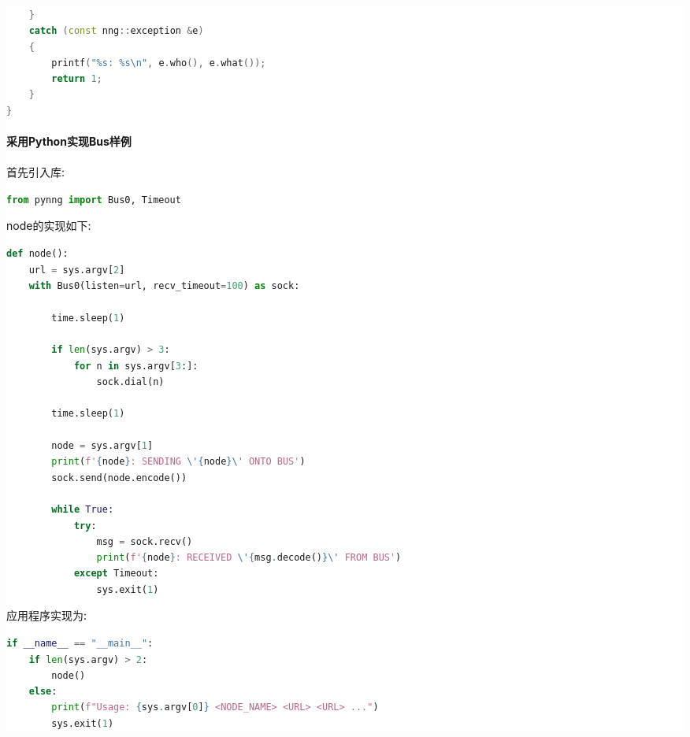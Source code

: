 ```C++
    }
    catch (const nng::exception &e)
    {
        printf("%s: %s\n", e.who(), e.what());
        return 1;
    }
}

```

#### 采用Python实现Bus样例

首先引入库:

```python
from pynng import Bus0, Timeout
```

node的实现如下:

```python
def node():
    url = sys.argv[2]
    with Bus0(listen=url, recv_timeout=100) as sock:

        time.sleep(1)

        if len(sys.argv) > 3:
            for n in sys.argv[3:]:
                sock.dial(n)

        time.sleep(1)

        node = sys.argv[1]
        print(f'{node}: SENDING \'{node}\' ONTO BUS')
        sock.send(node.encode())

        while True:
            try:
                msg = sock.recv()
                print(f'{node}: RECEIVED \'{msg.decode()}\' FROM BUS')
            except Timeout:
                sys.exit(1)
```

应用程序实现为:

```python
if __name__ == "__main__":
    if len(sys.argv) > 2:
        node()
    else:
        print(f"Usage: {sys.argv[0]} <NODE_NAME> <URL> <URL> ...")
        sys.exit(1)
```
